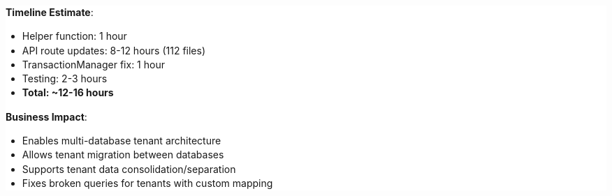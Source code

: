 **Timeline Estimate**:
- Helper function: 1 hour
- API route updates: 8-12 hours (112 files)
- TransactionManager fix: 1 hour
- Testing: 2-3 hours
- **Total: ~12-16 hours**

**Business Impact**:
- Enables multi-database tenant architecture
- Allows tenant migration between databases
- Supports tenant data consolidation/separation
- Fixes broken queries for tenants with custom mapping

